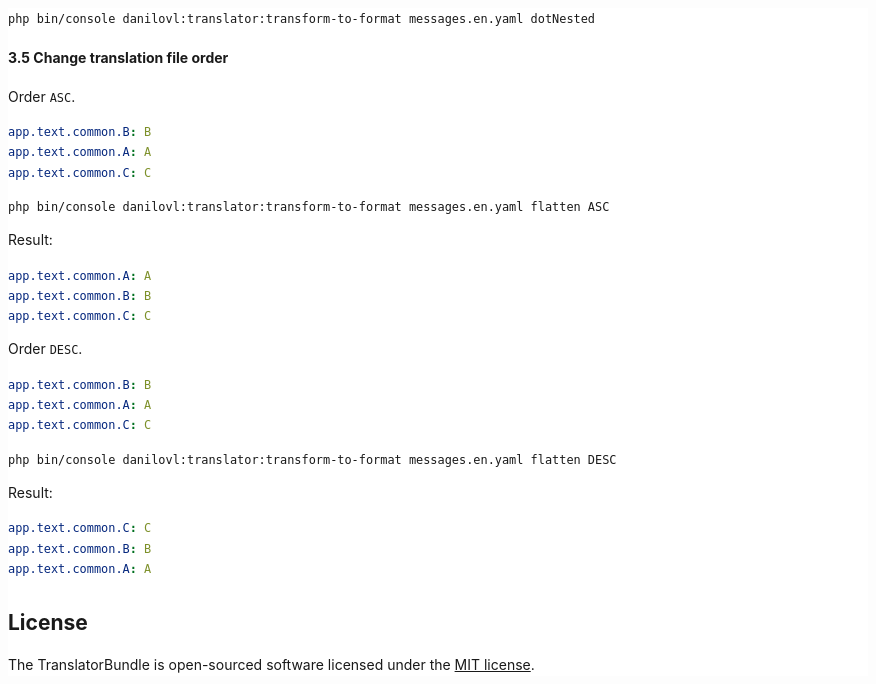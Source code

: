 ```shell
php bin/console danilovl:translator:transform-to-format messages.en.yaml dotNested
```

#### 3.5 Change translation file order

Order `ASC`.

```yaml
app.text.common.B: B
app.text.common.A: A
app.text.common.C: C
```

```shell
php bin/console danilovl:translator:transform-to-format messages.en.yaml flatten ASC
```

Result:

```yaml
app.text.common.A: A
app.text.common.B: B
app.text.common.C: C
```

Order `DESC`.

```yaml
app.text.common.B: B
app.text.common.A: A
app.text.common.C: C
```

```shell
php bin/console danilovl:translator:transform-to-format messages.en.yaml flatten DESC
```

Result:

```yaml
app.text.common.C: C
app.text.common.B: B
app.text.common.A: A
```

## License

The TranslatorBundle is open-sourced software licensed under the [MIT license](https://opensource.org/licenses/MIT).
